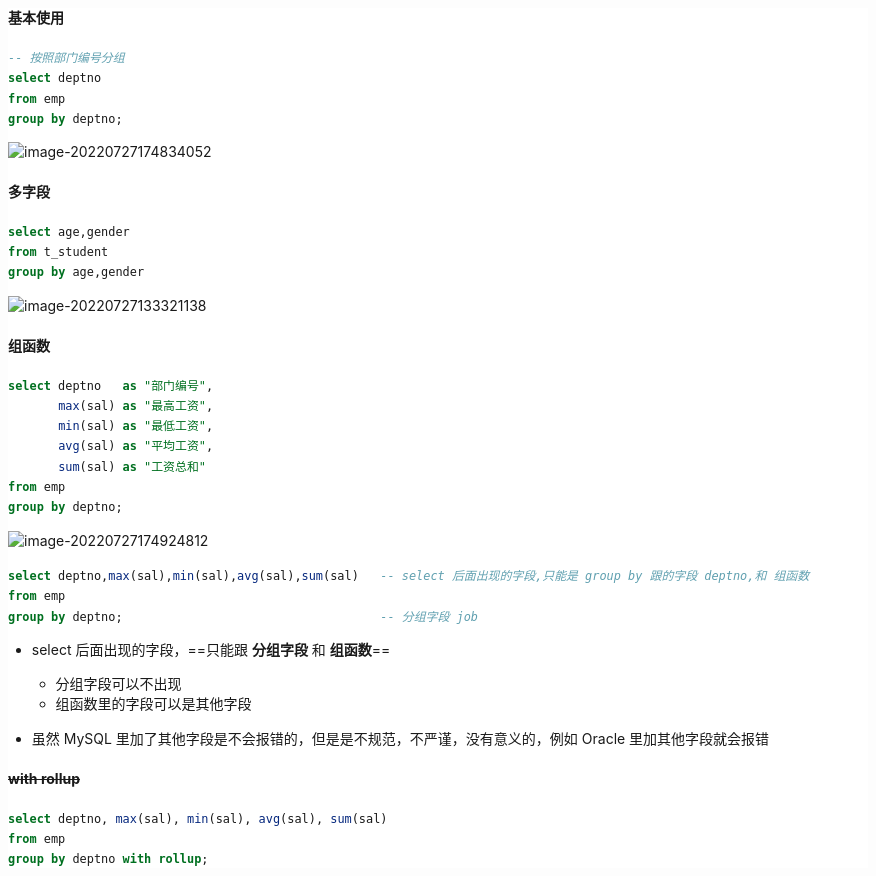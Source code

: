 #### 基本使用

```sql
-- 按照部门编号分组
select deptno
from emp
group by deptno;
```

![image-20220727174834052](https://attach.blog.wen7.online/202207271748137.png)



#### 多字段

```sql
select age,gender
from t_student
group by age,gender
```

![image-20220727133321138](https://attach.blog.wen7.online/image-20220727133321138.png)



#### 组函数

```sql
select deptno   as "部门编号",
       max(sal) as "最高工资",
       min(sal) as "最低工资",
       avg(sal) as "平均工资",
       sum(sal) as "工资总和"
from emp
group by deptno;
```

![image-20220727174924812](https://attach.blog.wen7.online/202207271749879.png)

```sql
select deptno,max(sal),min(sal),avg(sal),sum(sal)	-- select 后面出现的字段,只能是 group by 跟的字段 deptno,和 组函数
from emp
group by deptno;									-- 分组字段 job
```

- select 后面出现的字段，==只能跟 **分组字段** 和 **组函数**==

	- 分组字段可以不出现
	- 组函数里的字段可以是其他字段

- 虽然 MySQL 里加了其他字段是不会报错的，但是是不规范，不严谨，没有意义的，例如 Oracle 里加其他字段就会报错

	  

#### ~~with rollup~~

```sql
select deptno, max(sal), min(sal), avg(sal), sum(sal)
from emp
group by deptno with rollup;
```
